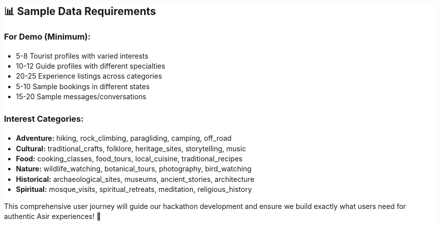 ## 📊 Sample Data Requirements

### **For Demo (Minimum):**
- 5-8 Tourist profiles with varied interests
- 10-12 Guide profiles with different specialties
- 20-25 Experience listings across categories
- 5-10 Sample bookings in different states
- 15-20 Sample messages/conversations

### **Interest Categories:**
- **Adventure:** hiking, rock_climbing, paragliding, camping, off_road
- **Cultural:** traditional_crafts, folklore, heritage_sites, storytelling, music
- **Food:** cooking_classes, food_tours, local_cuisine, traditional_recipes
- **Nature:** wildlife_watching, botanical_tours, photography, bird_watching
- **Historical:** archaeological_sites, museums, ancient_stories, architecture
- **Spiritual:** mosque_visits, spiritual_retreats, meditation, religious_history

This comprehensive user journey will guide our hackathon development and ensure we build exactly what users need for authentic Asir experiences! 🎯